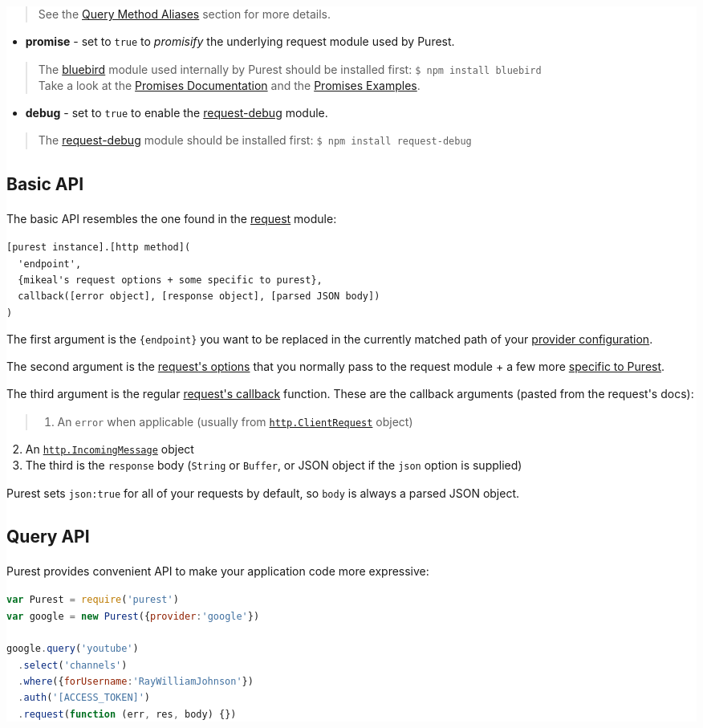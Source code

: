 > See the [Query Method Aliases][query-method-aliases] section for more details.

- **promise** - set to `true` to *promisify* the underlying request module used by Purest.

> The [bluebird][bluebird] module used internally by Purest should be installed first: `$ npm install bluebird`<br>
Take a look at the [Promises Documentation][promises] and the [Promises Examples][examples-promises].

- **debug** - set to `true` to enable the [request-debug][request-debug] module.

> The [request-debug][request-debug] module should be installed first: `$ npm install request-debug`


## Basic API

The basic API resembles the one found in the [request][request-simple] module:

```
[purest instance].[http method](
  'endpoint',
  {mikeal's request options + some specific to purest},
  callback([error object], [response object], [parsed JSON body])
)
```

The first argument is the `{endpoint}` you want to be replaced in the currently matched path of your [provider configuration][provider-configuration].

The second argument is the [request's options][request-options] that you normally pass to the request module + a few more [specific to Purest][purest-specific-options].

The third argument is the regular [request's callback][request-simple] function. These are the callback arguments (pasted from the request's docs):

> 1. An `error` when applicable (usually from [`http.ClientRequest`](http://nodejs.org/api/http.html#http_class_http_clientrequest) object)
2. An [`http.IncomingMessage`](http://nodejs.org/api/http.html#http_http_incomingmessage) object
3. The third is the `response` body (`String` or `Buffer`, or JSON object if the `json` option is supplied)

Purest sets `json:true` for all of your requests by default, so `body` is always a parsed JSON object.


## Query API

Purest provides convenient API to make your application code more expressive:

```js
var Purest = require('purest')
var google = new Purest({provider:'google'})

google.query('youtube')
  .select('channels')
  .where({forUsername:'RayWilliamJohnson'})
  .auth('[ACCESS_TOKEN]')
  .request(function (err, res, body) {})
```


  [npm-version]: http://img.shields.io/npm/v/purest.svg?style=flat-square (NPM Package Version)
  [travis-ci]: https://img.shields.io/travis/simov/purest/master.svg?style=flat-square (Build Status - Travis CI)
  [coveralls-status]: https://img.shields.io/coveralls/simov/purest.svg?style=flat-square (Test Coverage - Coveralls)
  [codecov-status]: https://img.shields.io/codecov/c/github/simov/purest.svg?style=flat-square (Test Coverage - Codecov)
  [npm]: https://www.npmjs.com/package/purest
  [travis]: https://travis-ci.org/simov/purest
  [coveralls]: https://coveralls.io/r/simov/purest?branch=master
  [codecov]: https://codecov.io/github/simov/purest?branch=master
  [quick-start]: #quick-start
  [constructor]: #constructor
  [basic-api]: #basic-api
  [query-api]: #query-api
  [provider-configuration]: #provider-configuration
  [domain]: #domain
  [auth]: #auth
  [path]: #path
  [alias]: #alias
  [endpoint]: #endpoint
  [match-all]: #match-all
  [url-modifiers]: #url-modifiers-1
  [domain-modifiers]: #domain-modifiers
  [path-modifiers]: #path-modifiers
  [create-new-provider]: #create-new-provider
  [extend-existing-provider]: #extend-existing-provider
  [before-request-hooks]: #before-request-hooks
  [query-method-aliases]: #query-method-aliases
  [streaming]: #streaming
  [promises]: #promises
  [oauth]: #oauth
  [multipart-uploads]: #multipart-uploads
  [purest-specific-options]: #purest-specific-options
  [purest-config]: https://github.com/simov/purest/blob/master/config/providers.json
  [purest-query]: https://github.com/simov/purest/blob/master/config/query.json
  [purest-hooks]: https://github.com/simov/purest/blob/master/config/hooks.js
  [purest-examples]: https://github.com/simov/purest/blob/master/examples
  [purest-providers]: https://github.com/simov/purest/wiki/Providers
  [examples-custom]: https://github.com/simov/purest/blob/master/examples/custom
  [examples-promises]: https://github.com/simov/purest/blob/master/examples/promises
  [request]: https://github.com/request/request
  [request-options]: https://github.com/request/request#requestoptions-callback
  [request-simple]: https://github.com/request/request#super-simple-to-use
  [request-defaults]: https://github.com/request/request#requestdefaultsoptions
  [request-streaming]: https://github.com/request/request#streaming
  [request-multipart]: https://github.com/request/request#multipartform-data-multipart-form-uploads
  [grant]: https://github.com/simov/grant
  [grant-oauth]: https://grant-oauth.herokuapp.com
  [request-debug]: https://github.com/request/request-debug
  [bluebird]: https://github.com/petkaantonov/bluebird
  [co]: https://github.com/tj/co
  [youtube-channels]: https://developers.google.com/youtube/v3/docs/channels/list
  [event-stream]: https://github.com/dominictarr/event-stream
  [grant-authorization-code]: https://tools.ietf.org/html/rfc6749#section-4.1
  [grant-password]: https://tools.ietf.org/html/rfc6749#section-4.3
  [grant-client-credentials]: https://tools.ietf.org/html/rfc6749#section-4.4
  [grant-refresh]: https://tools.ietf.org/html/rfc6749#section-6
  [refresh-oauth1]: http://oauth.googlecode.com/svn/spec/ext/session/1.0/drafts/1/spec.html#update_access_token